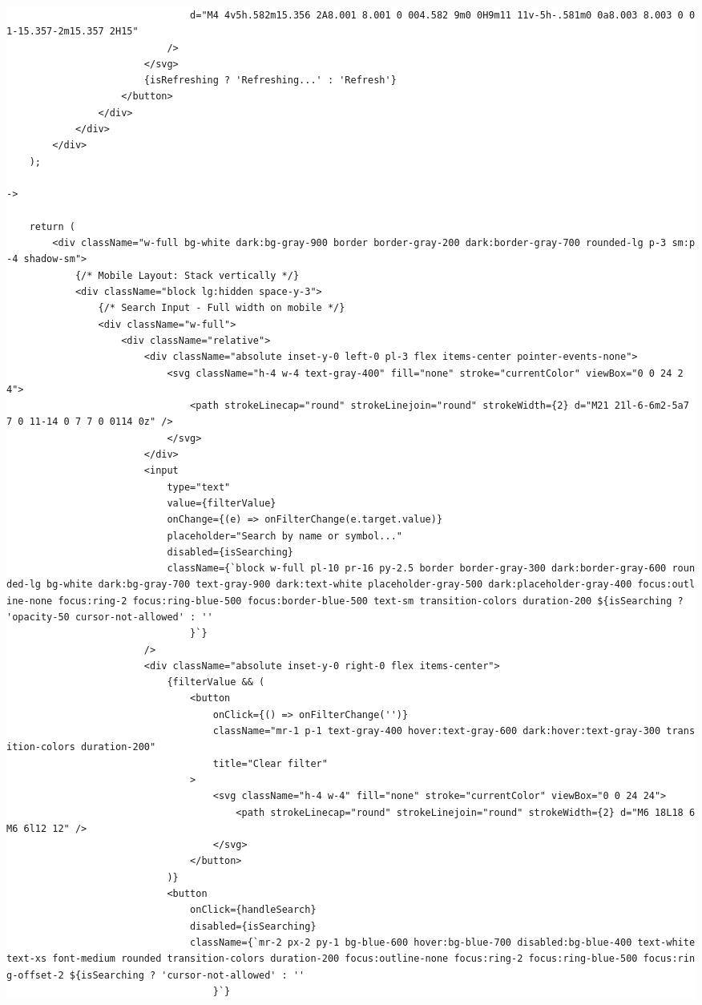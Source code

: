 ```
                                d="M4 4v5h.582m15.356 2A8.001 8.001 0 004.582 9m0 0H9m11 11v-5h-.581m0 0a8.003 8.003 0 01-15.357-2m15.357 2H15"
                            />
                        </svg>
                        {isRefreshing ? 'Refreshing...' : 'Refresh'}
                    </button>
                </div>
            </div>
        </div>
    );

->

    return (
        <div className="w-full bg-white dark:bg-gray-900 border border-gray-200 dark:border-gray-700 rounded-lg p-3 sm:p-4 shadow-sm">
            {/* Mobile Layout: Stack vertically */}
            <div className="block lg:hidden space-y-3">
                {/* Search Input - Full width on mobile */}
                <div className="w-full">
                    <div className="relative">
                        <div className="absolute inset-y-0 left-0 pl-3 flex items-center pointer-events-none">
                            <svg className="h-4 w-4 text-gray-400" fill="none" stroke="currentColor" viewBox="0 0 24 24">
                                <path strokeLinecap="round" strokeLinejoin="round" strokeWidth={2} d="M21 21l-6-6m2-5a7 7 0 11-14 0 7 7 0 0114 0z" />
                            </svg>
                        </div>
                        <input
                            type="text"
                            value={filterValue}
                            onChange={(e) => onFilterChange(e.target.value)}
                            placeholder="Search by name or symbol..."
                            disabled={isSearching}
                            className={`block w-full pl-10 pr-16 py-2.5 border border-gray-300 dark:border-gray-600 rounded-lg bg-white dark:bg-gray-700 text-gray-900 dark:text-white placeholder-gray-500 dark:placeholder-gray-400 focus:outline-none focus:ring-2 focus:ring-blue-500 focus:border-blue-500 text-sm transition-colors duration-200 ${isSearching ? 'opacity-50 cursor-not-allowed' : ''
                                }`}
                        />
                        <div className="absolute inset-y-0 right-0 flex items-center">
                            {filterValue && (
                                <button
                                    onClick={() => onFilterChange('')}
                                    className="mr-1 p-1 text-gray-400 hover:text-gray-600 dark:hover:text-gray-300 transition-colors duration-200"
                                    title="Clear filter"
                                >
                                    <svg className="h-4 w-4" fill="none" stroke="currentColor" viewBox="0 0 24 24">
                                        <path strokeLinecap="round" strokeLinejoin="round" strokeWidth={2} d="M6 18L18 6M6 6l12 12" />
                                    </svg>
                                </button>
                            )}
                            <button
                                onClick={handleSearch}
                                disabled={isSearching}
                                className={`mr-2 px-2 py-1 bg-blue-600 hover:bg-blue-700 disabled:bg-blue-400 text-white text-xs font-medium rounded transition-colors duration-200 focus:outline-none focus:ring-2 focus:ring-blue-500 focus:ring-offset-2 ${isSearching ? 'cursor-not-allowed' : ''
                                    }`}
```